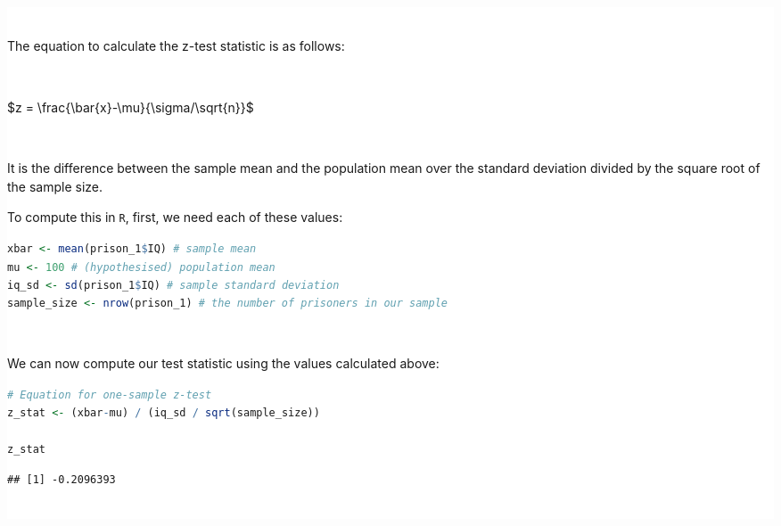 
<br>

The equation to calculate the z-test statistic is as follows: 

<br>

$z = \frac{\bar{x}-\mu}{\sigma/\sqrt{n}}$

<br>

It is the difference between the sample mean and the population mean over the standard deviation divided by the square root of the sample size. 


To compute this in `R`, first, we need each of these values: 
<br>


```r
xbar <- mean(prison_1$IQ) # sample mean
mu <- 100 # (hypothesised) population mean
iq_sd <- sd(prison_1$IQ) # sample standard deviation 
sample_size <- nrow(prison_1) # the number of prisoners in our sample
```
<br>

We can now compute our test statistic using the values calculated above: 
<br>


```r
# Equation for one-sample z-test
z_stat <- (xbar-mu) / (iq_sd / sqrt(sample_size)) 

z_stat
```

```
## [1] -0.2096393
```
<br>





























